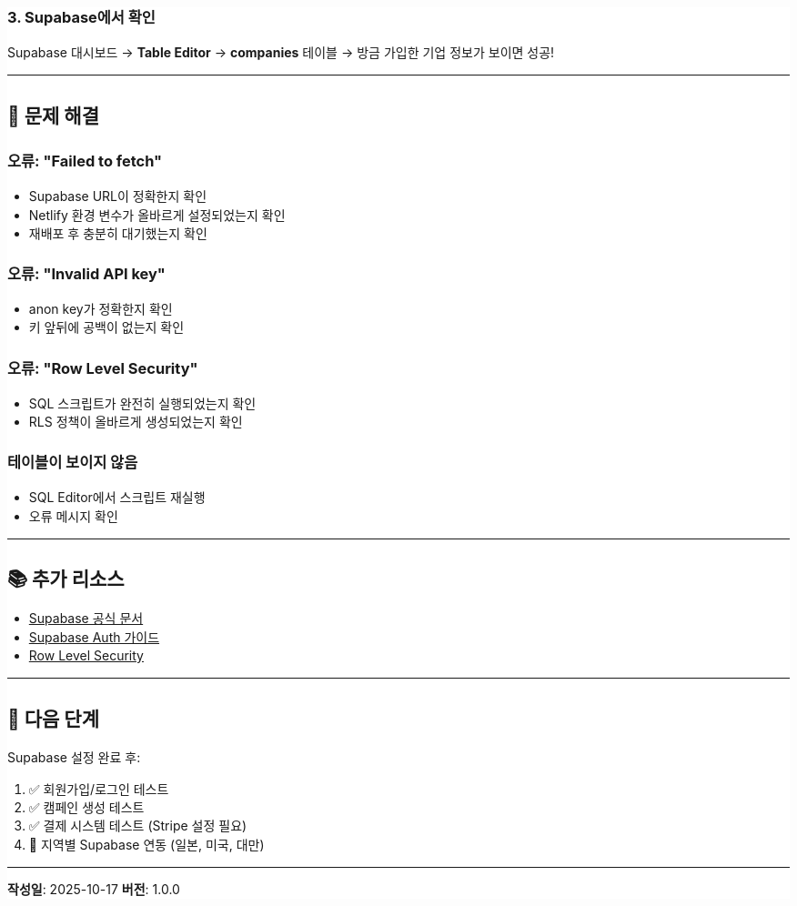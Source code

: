 ### 3. Supabase에서 확인
Supabase 대시보드 → **Table Editor** → **companies** 테이블
→ 방금 가입한 기업 정보가 보이면 성공!

---

## 🐛 문제 해결

### 오류: "Failed to fetch"
- Supabase URL이 정확한지 확인
- Netlify 환경 변수가 올바르게 설정되었는지 확인
- 재배포 후 충분히 대기했는지 확인

### 오류: "Invalid API key"
- anon key가 정확한지 확인
- 키 앞뒤에 공백이 없는지 확인

### 오류: "Row Level Security"
- SQL 스크립트가 완전히 실행되었는지 확인
- RLS 정책이 올바르게 생성되었는지 확인

### 테이블이 보이지 않음
- SQL Editor에서 스크립트 재실행
- 오류 메시지 확인

---

## 📚 추가 리소스

- [Supabase 공식 문서](https://supabase.com/docs)
- [Supabase Auth 가이드](https://supabase.com/docs/guides/auth)
- [Row Level Security](https://supabase.com/docs/guides/auth/row-level-security)

---

## 🎯 다음 단계

Supabase 설정 완료 후:

1. ✅ 회원가입/로그인 테스트
2. ✅ 캠페인 생성 테스트
3. ✅ 결제 시스템 테스트 (Stripe 설정 필요)
4. 🔄 지역별 Supabase 연동 (일본, 미국, 대만)

---

**작성일**: 2025-10-17
**버전**: 1.0.0

